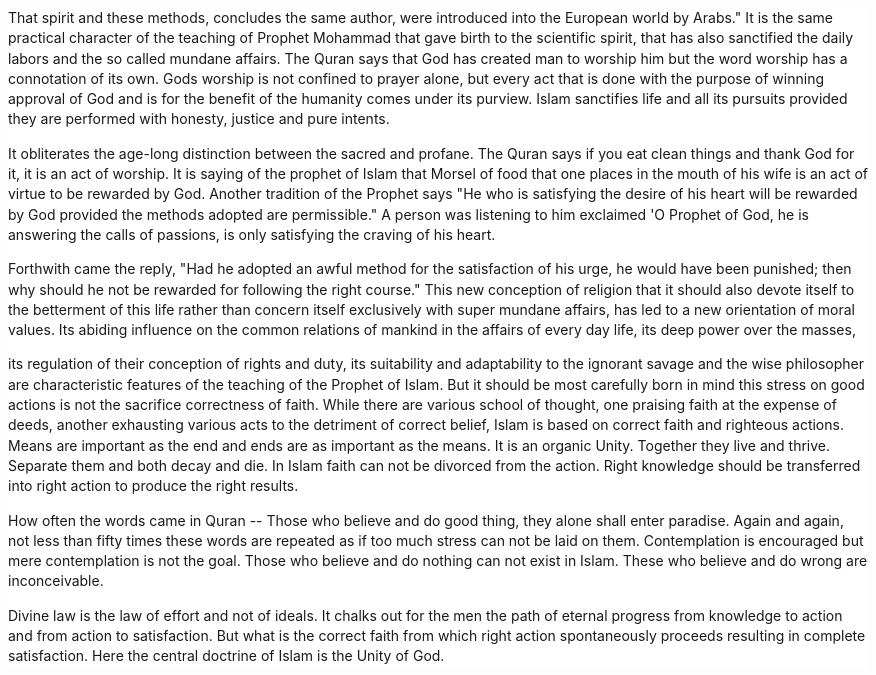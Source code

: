 That spirit and these methods, concludes the same author, were
introduced into the European world by Arabs." It is the same practical
character of the teaching of Prophet Mohammad that gave birth to the
scientific spirit, that has also sanctified the daily labors and the so
called mundane affairs. The Quran says that God has created man to
worship him but the word worship has a connotation of its own. Gods
worship is not confined to prayer alone, but every act that is done with
the purpose of winning approval of God and is for the benefit of the
humanity comes under its purview. Islam sanctifies life and all its
pursuits provided they are performed with honesty, justice and pure
intents.


It obliterates the age-long distinction between the sacred and profane.
The Quran says if you eat clean things and thank God for it, it is an
act of worship. It is saying of the prophet of Islam that Morsel of food
that one places in the mouth of his wife is an act of virtue to be
rewarded by God. Another tradition of the Prophet says "He who is
satisfying the desire of his heart will be rewarded by God provided the
methods adopted are permissible." A person was listening to him
exclaimed 'O Prophet of God, he is answering the calls of passions, is
only satisfying the craving of his heart.

Forthwith came the reply, "Had he adopted an awful method for the
satisfaction of his urge, he would have been punished; then why should
he not be rewarded for following the right course." This new conception
of religion that it should also devote itself to the betterment of this
life rather than concern itself exclusively with super mundane affairs,
has led to a new orientation of moral values. Its abiding influence on
the common relations of mankind in the affairs of every day life, its
deep power over the masses,

its regulation of their conception of rights and duty, its suitability
and adaptability to the ignorant savage and the wise philosopher are
characteristic features of the teaching of the Prophet of Islam. But it
should be most carefully born in mind this stress on good actions is not
the sacrifice correctness of faith. While there are various school of
thought, one praising faith at the expense of deeds, another exhausting
various acts to the detriment of correct belief, Islam is based on
correct faith and righteous actions. Means are important as the end and
ends are as important as the means. It is an organic Unity. Together
they live and thrive. Separate them and both decay and die. In Islam
faith can not be divorced from the action. Right knowledge should be
transferred into right action to produce the right results.

How often the words came in Quran -- Those who believe and do good
thing, they alone shall enter paradise. Again and again, not less than
fifty times these words are repeated as if too much stress can not be
laid on them. Contemplation is encouraged but mere contemplation is not
the goal. Those who believe and do nothing can not exist in Islam. These
who believe and do wrong are inconceivable.

Divine law is the law of effort and not of ideals. It chalks out for
the men the path of eternal progress from knowledge to action and from
action to satisfaction. But what is the correct faith from which right
action spontaneously proceeds resulting in complete satisfaction. Here
the central doctrine of Islam is the Unity of God.
